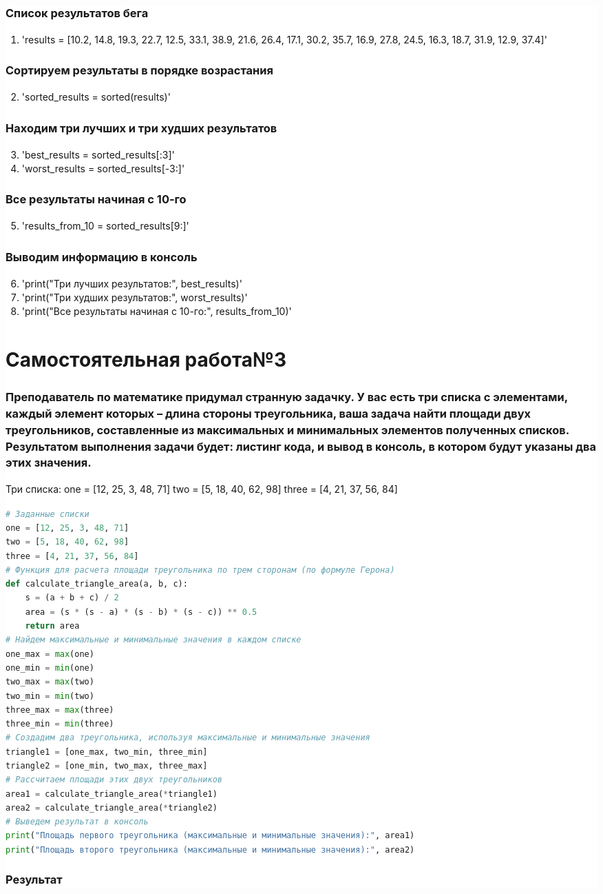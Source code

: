 ### Список результатов бега
1. 'results = [10.2, 14.8, 19.3, 22.7, 12.5, 33.1, 38.9, 21.6, 26.4, 17.1, 30.2, 35.7, 16.9, 27.8, 24.5, 16.3, 18.7, 31.9, 12.9, 37.4]' 
### Сортируем результаты в порядке возрастания
2. 'sorted_results = sorted(results)'
### Находим три лучших и три худших результатов
3. 'best_results = sorted_results[:3]'
4. 'worst_results = sorted_results[-3:]'
### Все результаты начиная с 10-го
5. 'results_from_10 = sorted_results[9:]'
### Выводим информацию в консоль
6. 'print("Три лучших результатов:", best_results)'
7. 'print("Три худших результатов:", worst_results)' 
8. 'print("Все результаты начиная с 10-го:", results_from_10)' 

# Самостоятельная работа№3
### Преподаватель по математике придумал странную задачку. У вас есть три списка с элементами, каждый элемент которых – длина стороны треугольника, ваша задача найти площади двух треугольников, составленные из максимальных и минимальных элементов полученных списков. Результатом выполнения задачи будет: листинг кода, и вывод в консоль, в котором будут указаны два этих значения. 
Три списка: 
one = [12, 25, 3, 48, 71] 
two = [5, 18, 40, 62, 98] 
three = [4, 21, 37, 56, 84] 

```python
# Заданные списки
one = [12, 25, 3, 48, 71]
two = [5, 18, 40, 62, 98]
three = [4, 21, 37, 56, 84]
# Функция для расчета площади треугольника по трем сторонам (по формуле Герона)
def calculate_triangle_area(a, b, c):
    s = (a + b + c) / 2
    area = (s * (s - a) * (s - b) * (s - c)) ** 0.5
    return area
# Найдем максимальные и минимальные значения в каждом списке
one_max = max(one)
one_min = min(one)
two_max = max(two)
two_min = min(two)
three_max = max(three)
three_min = min(three)
# Создадим два треугольника, используя максимальные и минимальные значения
triangle1 = [one_max, two_min, three_min]
triangle2 = [one_min, two_max, three_max]
# Рассчитаем площади этих двух треугольников
area1 = calculate_triangle_area(*triangle1)
area2 = calculate_triangle_area(*triangle2)
# Выведем результат в консоль
print("Площадь первого треугольника (максимальные и минимальные значения):", area1)
print("Площадь второго треугольника (максимальные и минимальные значения):", area2)
```
### Результат